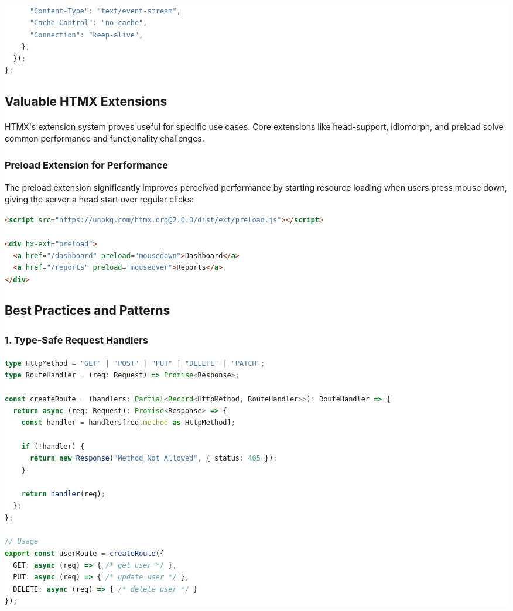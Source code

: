 ```typescript
      "Content-Type": "text/event-stream",
      "Cache-Control": "no-cache",
      "Connection": "keep-alive",
    },
  });
};
```

## Valuable HTMX Extensions

HTMX's extension system proves useful for specific use cases. Core extensions like head-support, idiomorph, and preload solve common performance and functionality challenges.

### Preload Extension for Performance

The preload extension significantly improves perceived performance by starting resource loading when users press mouse down, giving the server a head start over regular clicks:

```html
<script src="https://unpkg.com/htmx.org@2.0.0/dist/ext/preload.js"></script>

<div hx-ext="preload">
  <a href="/dashboard" preload="mousedown">Dashboard</a>
  <a href="/reports" preload="mouseover">Reports</a>
</div>
```

## Best Practices and Patterns

### 1. Type-Safe Request Handlers

```typescript
type HttpMethod = "GET" | "POST" | "PUT" | "DELETE" | "PATCH";
type RouteHandler = (req: Request) => Promise<Response>;

const createRoute = (handlers: Partial<Record<HttpMethod, RouteHandler>>): RouteHandler => {
  return async (req: Request): Promise<Response> => {
    const handler = handlers[req.method as HttpMethod];
    
    if (!handler) {
      return new Response("Method Not Allowed", { status: 405 });
    }
    
    return handler(req);
  };
};

// Usage
export const userRoute = createRoute({
  GET: async (req) => { /* get user */ },
  PUT: async (req) => { /* update user */ },
  DELETE: async (req) => { /* delete user */ }
});
```
